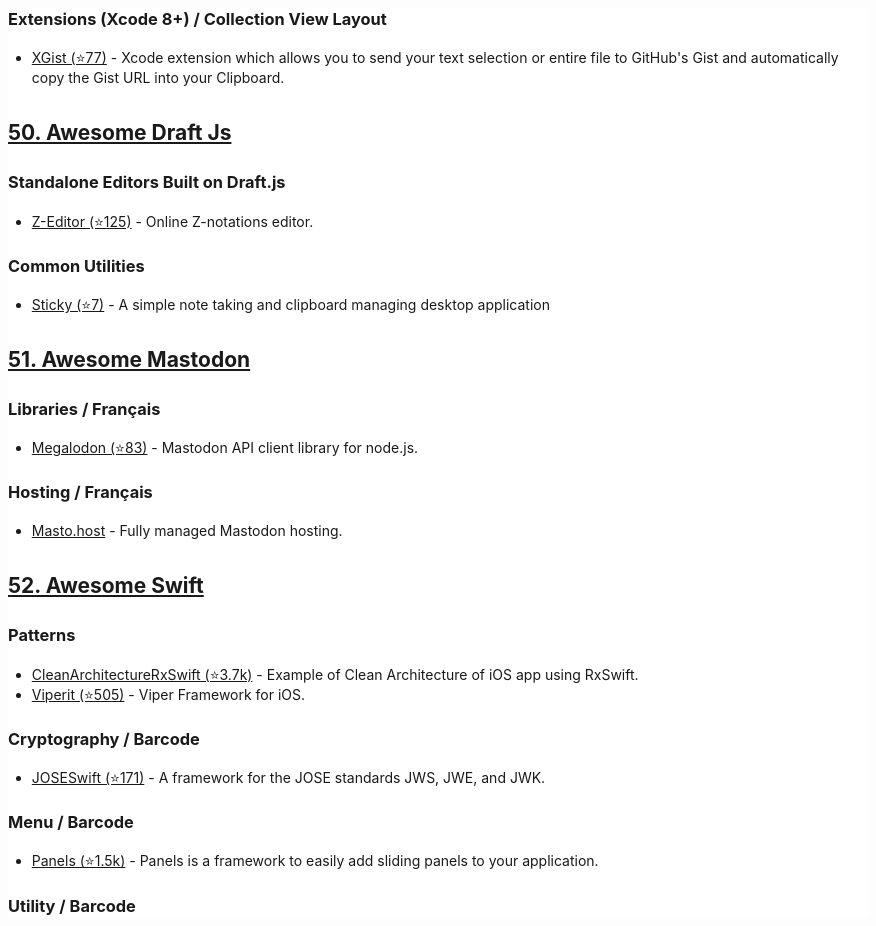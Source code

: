### Extensions (Xcode 8+) / Collection View Layout

*   [XGist (⭐77)](https://github.com/Bunn/Xgist) - Xcode extension which allows you to send your text selection or entire file to GitHub's Gist and automatically copy the Gist URL into your Clipboard.

## [50. Awesome Draft Js](/content/nikgraf/awesome-draft-js/week/README.md)

### Standalone Editors Built on Draft.js

*   [Z-Editor (⭐125)](https://github.com/Z-Editor/Z-Editor) - Online Z-notations editor.

### Common Utilities

*   [Sticky (⭐7)](https://github.com/nadunindunil/sticky) - A simple note taking and clipboard managing desktop application

## [51. Awesome Mastodon](/content/tleb/awesome-mastodon/week/README.md)

### Libraries / Français

*   [Megalodon (⭐83)](https://github.com/h3poteto/megalodon) - Mastodon API client library for node.js.

### Hosting / Français

*   [Masto.host](https://masto.host) - Fully managed Mastodon hosting.

## [52. Awesome Swift](/content/matteocrippa/awesome-swift/week/README.md)

### Patterns

*   [CleanArchitectureRxSwift (⭐3.7k)](https://github.com/sergdort/CleanArchitectureRxSwift) - Example of Clean Architecture of iOS app using RxSwift.
*   [Viperit (⭐505)](https://github.com/ferranabello/Viperit) - Viper Framework for iOS.

### Cryptography / Barcode

*   [JOSESwift (⭐171)](https://github.com/airsidemobile/JOSESwift) - A framework for the JOSE standards JWS, JWE, and JWK.

### Menu / Barcode

*   [Panels (⭐1.5k)](https://github.com/antoniocasero/Panels) - Panels is a framework to easily add sliding panels to your application.

### Utility / Barcode

